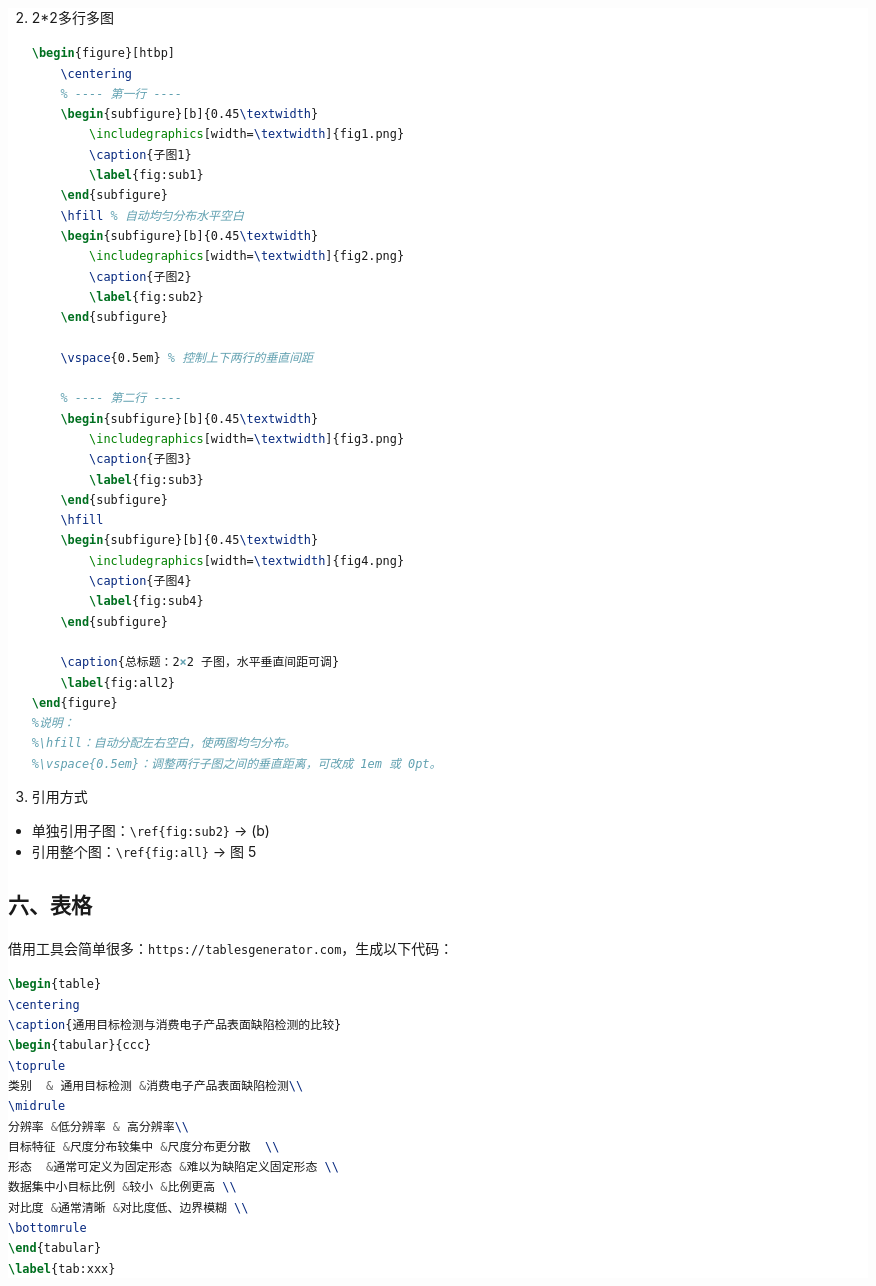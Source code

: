 2. 2*2多行多图

   ```latex
   \begin{figure}[htbp]
       \centering
       % ---- 第一行 ----
       \begin{subfigure}[b]{0.45\textwidth}
           \includegraphics[width=\textwidth]{fig1.png}
           \caption{子图1}
           \label{fig:sub1}
       \end{subfigure}
       \hfill % 自动均匀分布水平空白
       \begin{subfigure}[b]{0.45\textwidth}
           \includegraphics[width=\textwidth]{fig2.png}
           \caption{子图2}
           \label{fig:sub2}
       \end{subfigure}
   
       \vspace{0.5em} % 控制上下两行的垂直间距
   
       % ---- 第二行 ----
       \begin{subfigure}[b]{0.45\textwidth}
           \includegraphics[width=\textwidth]{fig3.png}
           \caption{子图3}
           \label{fig:sub3}
       \end{subfigure}
       \hfill
       \begin{subfigure}[b]{0.45\textwidth}
           \includegraphics[width=\textwidth]{fig4.png}
           \caption{子图4}
           \label{fig:sub4}
       \end{subfigure}
   
       \caption{总标题：2×2 子图，水平垂直间距可调}
       \label{fig:all2}
   \end{figure}
   %说明：
   %\hfill：自动分配左右空白，使两图均匀分布。
   %\vspace{0.5em}：调整两行子图之间的垂直距离，可改成 1em 或 0pt。
   ```

3. 引用方式

- 单独引用子图：`\ref{fig:sub2}` → (b)
- 引用整个图：`\ref{fig:all}` → 图 5

## 六、表格

借用工具会简单很多：`https://tablesgenerator.com`，生成以下代码：

```latex
\begin{table}
\centering
\caption{通用目标检测与消费电子产品表面缺陷检测的比较}
\begin{tabular}{ccc}
\toprule
类别  & 通用目标检测 &消费电子产品表面缺陷检测\\
\midrule
分辨率 &低分辨率 & 高分辨率\\
目标特征 &尺度分布较集中 &尺度分布更分散  \\
形态	&通常可定义为固定形态 &难以为缺陷定义固定形态 \\
数据集中小目标比例 &较小 &比例更高 \\
对比度 &通常清晰 &对比度低、边界模糊 \\
\bottomrule
\end{tabular}
\label{tab:xxx}
```